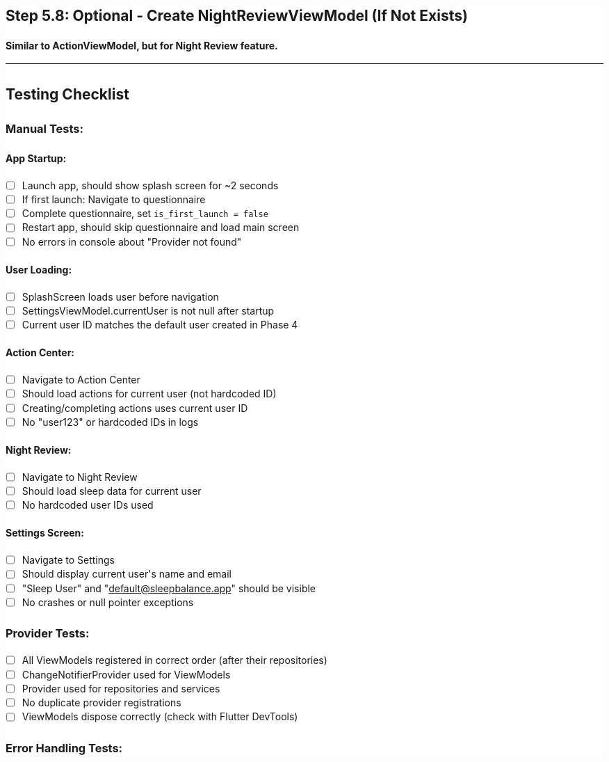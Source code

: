 
## Step 5.8: Optional - Create NightReviewViewModel (If Not Exists)

**Similar to ActionViewModel, but for Night Review feature.**

---

## Testing Checklist

### Manual Tests:

#### App Startup:
- [ ] Launch app, should show splash screen for ~2 seconds
- [ ] If first launch: Navigate to questionnaire
- [ ] Complete questionnaire, set `is_first_launch = false`
- [ ] Restart app, should skip questionnaire and load main screen
- [ ] No errors in console about "Provider not found"

#### User Loading:
- [ ] SplashScreen loads user before navigation
- [ ] SettingsViewModel.currentUser is not null after startup
- [ ] Current user ID matches the default user created in Phase 4

#### Action Center:
- [ ] Navigate to Action Center
- [ ] Should load actions for current user (not hardcoded ID)
- [ ] Creating/completing actions uses current user ID
- [ ] No "user123" or hardcoded IDs in logs

#### Night Review:
- [ ] Navigate to Night Review
- [ ] Should load sleep data for current user
- [ ] No hardcoded user IDs used

#### Settings Screen:
- [ ] Navigate to Settings
- [ ] Should display current user's name and email
- [ ] "Sleep User" and "default@sleepbalance.app" should be visible
- [ ] No crashes or null pointer exceptions

### Provider Tests:

- [ ] All ViewModels registered in correct order (after their repositories)
- [ ] ChangeNotifierProvider used for ViewModels
- [ ] Provider<T> used for repositories and services
- [ ] No duplicate provider registrations
- [ ] ViewModels dispose correctly (check with Flutter DevTools)

### Error Handling Tests:
